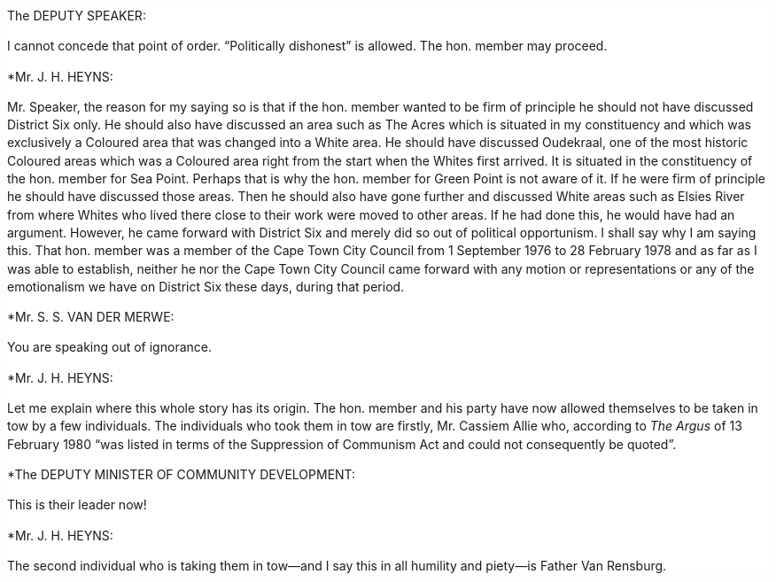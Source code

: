<from>The <person refersTo="hansard_za">DEPUTY SPEAKER</person>:</from>

<p>I cannot concede that point of order. &#x201C;Politically dishonest&#x201D; is allowed. The hon. member may proceed.</p>

</speech>

<speech by="#heyns">

<from>*Mr. <person refersTo="hansard_za">J. H. HEYNS</person>:</from>

<p>Mr. Speaker, the reason for my saying so is that if the hon. member wanted to be firm of principle he should not have discussed District Six only. He should also have discussed an area such as The Acres which is situated in my constituency and which was exclusively a Coloured area that was changed into a White area. He should have discussed Oudekraal, one of the most historic Coloured areas which was a Coloured area right from the start when the Whites first arrived. It is situated in the constituency of the hon. member for Sea Point. Perhaps that is why the hon. member for Green Point is not aware of it. If he were firm of principle he should have discussed those areas. Then he should also have gone further and discussed White areas such as Elsies River from where Whites who lived there close to their work were moved to other areas. If he had done this, he would have had an argument. However, he came forward with District Six and merely did so out of political opportunism. I shall say why I am saying this. That hon. member was a member of the Cape Town City Council from 1 September 1976 to 28 February 1978 and as far as I was able to establish, neither he nor the Cape Town City Council came forward with any motion or representations or any of the emotionalism we have on District Six these days, during that period.</p>

</speech>

<speech by="#van_der_merwe">

<from>*Mr. <person refersTo="hansard_za">S. S. VAN DER MERWE</person>:</from>

<p>You are speaking out of ignorance.</p>

</speech>

<speech by="#heyns">

<from>*Mr. <person refersTo="hansard_za">J. H. HEYNS</person>:</from>

<p>Let me explain where this whole story has its origin. The hon. member and his party have now allowed themselves to be taken in tow by a few individuals. The individuals who took them in tow are firstly, Mr. Cassiem Allie who, according to <i>The Argus</i> of 13 February 1980 &#x201C;was listed in terms of the Suppression of Communism Act and could not consequently be quoted&#x201D;.</p>

</speech>

<speech by="#deputy_minister_of_community_development">

<from>*The <person refersTo="hansard_za">DEPUTY MINISTER OF COMMUNITY DEVELOPMENT</person>:</from>

<p>This is their leader now!</p>

</speech>

<speech by="#heyns">

<from>*Mr. <person refersTo="hansard_za">J. H. HEYNS</person>:</from>

<p>The second individual who is taking them in tow&#x2014;and I say this in all humility and piety&#x2014;is Father Van Rensburg.</p>
